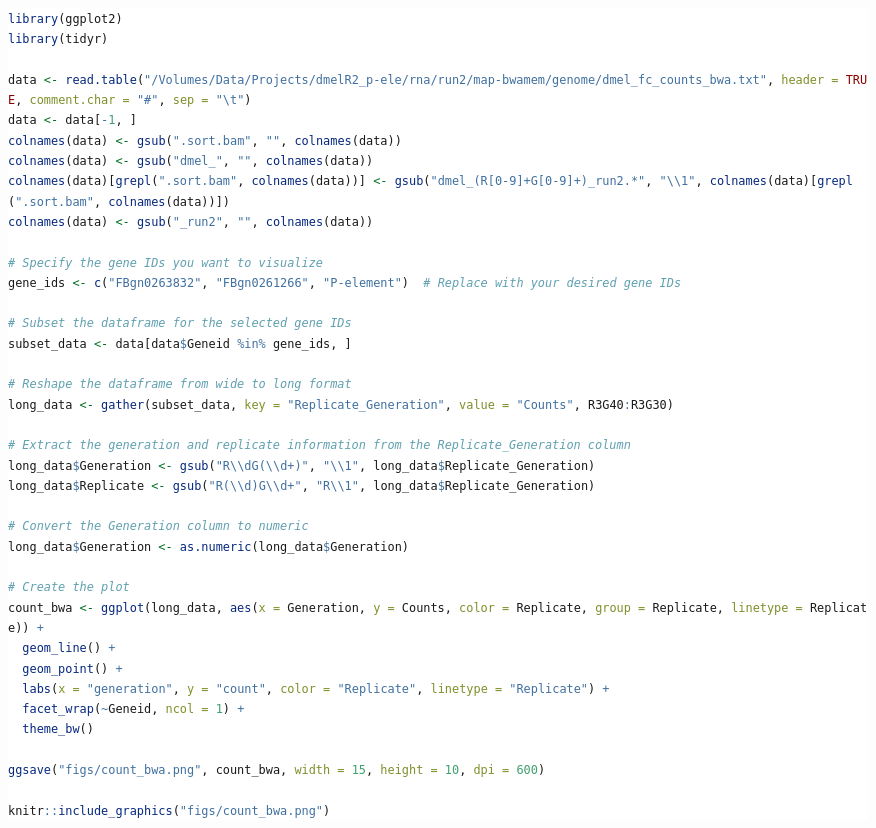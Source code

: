 ``` r
library(ggplot2)
library(tidyr)

data <- read.table("/Volumes/Data/Projects/dmelR2_p-ele/rna/run2/map-bwamem/genome/dmel_fc_counts_bwa.txt", header = TRUE, comment.char = "#", sep = "\t")
data <- data[-1, ]
colnames(data) <- gsub(".sort.bam", "", colnames(data))
colnames(data) <- gsub("dmel_", "", colnames(data))
colnames(data)[grepl(".sort.bam", colnames(data))] <- gsub("dmel_(R[0-9]+G[0-9]+)_run2.*", "\\1", colnames(data)[grepl(".sort.bam", colnames(data))])
colnames(data) <- gsub("_run2", "", colnames(data))

# Specify the gene IDs you want to visualize
gene_ids <- c("FBgn0263832", "FBgn0261266", "P-element")  # Replace with your desired gene IDs

# Subset the dataframe for the selected gene IDs
subset_data <- data[data$Geneid %in% gene_ids, ]

# Reshape the dataframe from wide to long format
long_data <- gather(subset_data, key = "Replicate_Generation", value = "Counts", R3G40:R3G30)

# Extract the generation and replicate information from the Replicate_Generation column
long_data$Generation <- gsub("R\\dG(\\d+)", "\\1", long_data$Replicate_Generation)
long_data$Replicate <- gsub("R(\\d)G\\d+", "R\\1", long_data$Replicate_Generation)

# Convert the Generation column to numeric
long_data$Generation <- as.numeric(long_data$Generation)

# Create the plot
count_bwa <- ggplot(long_data, aes(x = Generation, y = Counts, color = Replicate, group = Replicate, linetype = Replicate)) +
  geom_line() +
  geom_point() +
  labs(x = "generation", y = "count", color = "Replicate", linetype = "Replicate") +
  facet_wrap(~Geneid, ncol = 1) +
  theme_bw()

ggsave("figs/count_bwa.png", count_bwa, width = 15, height = 10, dpi = 600)

knitr::include_graphics("figs/count_bwa.png")
```
